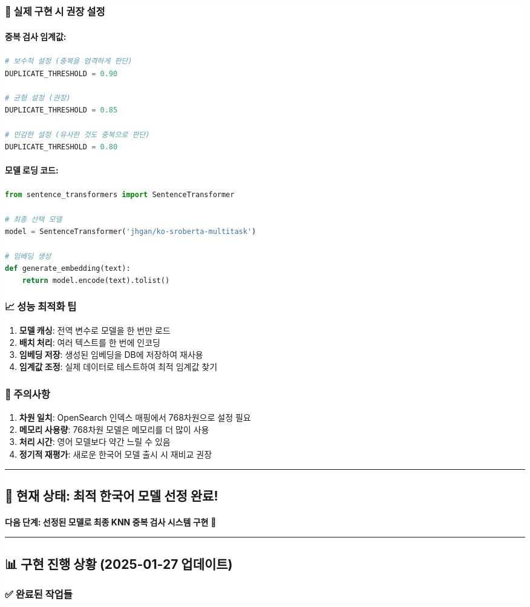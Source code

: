 ### 🔧 실제 구현 시 권장 설정

#### **중복 검사 임계값:**
```python
# 보수적 설정 (중복을 엄격하게 판단)
DUPLICATE_THRESHOLD = 0.90

# 균형 설정 (권장)
DUPLICATE_THRESHOLD = 0.85

# 민감한 설정 (유사한 것도 중복으로 판단)
DUPLICATE_THRESHOLD = 0.80
```

#### **모델 로딩 코드:**
```python
from sentence_transformers import SentenceTransformer

# 최종 선택 모델
model = SentenceTransformer('jhgan/ko-sroberta-multitask')

# 임베딩 생성
def generate_embedding(text):
    return model.encode(text).tolist()
```

### 📈 성능 최적화 팁

1. **모델 캐싱**: 전역 변수로 모델을 한 번만 로드
2. **배치 처리**: 여러 텍스트를 한 번에 인코딩
3. **임베딩 저장**: 생성된 임베딩을 DB에 저장하여 재사용
4. **임계값 조정**: 실제 데이터로 테스트하여 최적 임계값 찾기

### 🚨 주의사항

1. **차원 일치**: OpenSearch 인덱스 매핑에서 768차원으로 설정 필요
2. **메모리 사용량**: 768차원 모델은 메모리를 더 많이 사용
3. **처리 시간**: 영어 모델보다 약간 느릴 수 있음
4. **정기적 재평가**: 새로운 한국어 모델 출시 시 재비교 권장

---

## 🎯 **현재 상태: 최적 한국어 모델 선정 완료!**
**다음 단계: 선정된 모델로 최종 KNN 중복 검사 시스템 구현** 🚀

---

## 📊 구현 진행 상황 (2025-01-27 업데이트)

### ✅ 완료된 작업들
